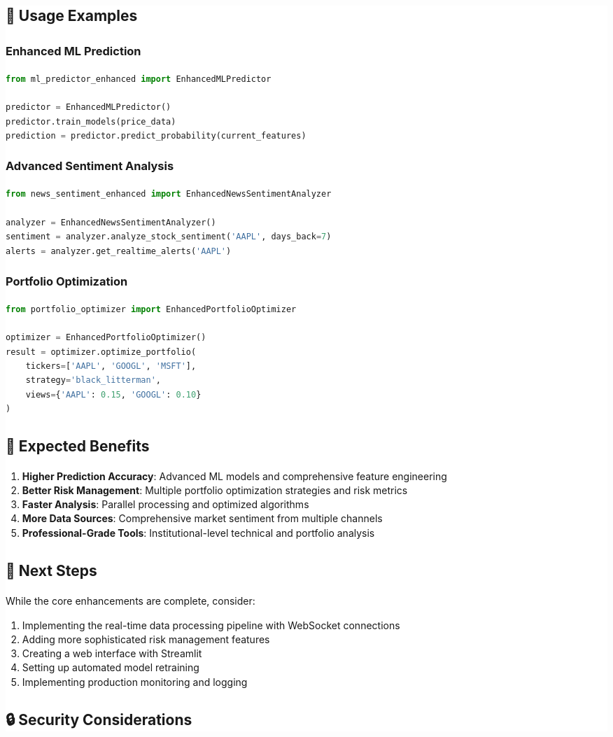 ## 🚀 Usage Examples

### Enhanced ML Prediction
```python
from ml_predictor_enhanced import EnhancedMLPredictor

predictor = EnhancedMLPredictor()
predictor.train_models(price_data)
prediction = predictor.predict_probability(current_features)
```

### Advanced Sentiment Analysis
```python
from news_sentiment_enhanced import EnhancedNewsSentimentAnalyzer

analyzer = EnhancedNewsSentimentAnalyzer()
sentiment = analyzer.analyze_stock_sentiment('AAPL', days_back=7)
alerts = analyzer.get_realtime_alerts('AAPL')
```

### Portfolio Optimization
```python
from portfolio_optimizer import EnhancedPortfolioOptimizer

optimizer = EnhancedPortfolioOptimizer()
result = optimizer.optimize_portfolio(
    tickers=['AAPL', 'GOOGL', 'MSFT'],
    strategy='black_litterman',
    views={'AAPL': 0.15, 'GOOGL': 0.10}
)
```

## 🎯 Expected Benefits

1. **Higher Prediction Accuracy**: Advanced ML models and comprehensive feature engineering
2. **Better Risk Management**: Multiple portfolio optimization strategies and risk metrics
3. **Faster Analysis**: Parallel processing and optimized algorithms
4. **More Data Sources**: Comprehensive market sentiment from multiple channels
5. **Professional-Grade Tools**: Institutional-level technical and portfolio analysis

## 📝 Next Steps

While the core enhancements are complete, consider:
1. Implementing the real-time data processing pipeline with WebSocket connections
2. Adding more sophisticated risk management features
3. Creating a web interface with Streamlit
4. Setting up automated model retraining
5. Implementing production monitoring and logging

## 🔒 Security Considerations
